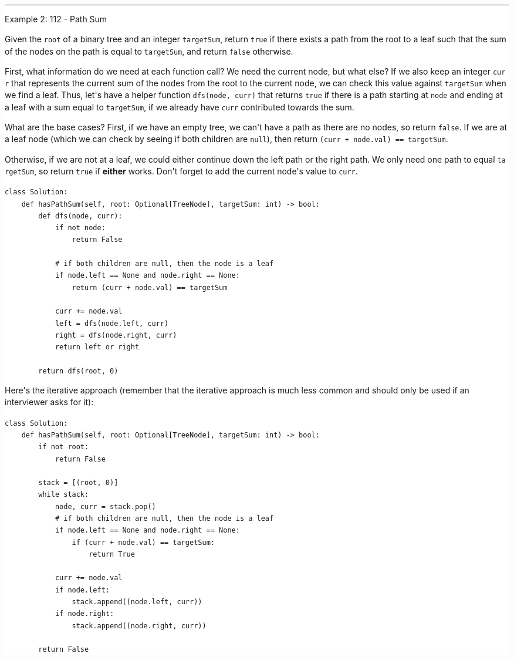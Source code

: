 --------------------------------------

Example 2: 112 - Path Sum

Given the `root` of a binary tree and an integer `targetSum`, return `true` if there exists a path from the root to a leaf such that the sum of the nodes on the path is equal to `targetSum`, and return `false` otherwise.

First, what information do we need at each function call? We need the current node, but what else? If we also keep an integer `curr` that represents the current sum of the nodes from the root to the current node, we can check this value against `targetSum` when we find a leaf. Thus, let's have a helper function `dfs(node, curr)` that returns `true` if there is a path starting at `node` and ending at a leaf with a sum equal to `targetSum`, if we already have `curr` contributed towards the sum.

What are the base cases? First, if we have an empty tree, we can't have a path as there are no nodes, so return `false`. If we are at a leaf node (which we can check by seeing if both children are `null`), then return `(curr + node.val) == targetSum`.

Otherwise, if we are not at a leaf, we could either continue down the left path or the right path. We only need one path to equal `targetSum`, so return `true` if **either** works. Don't forget to add the current node's value to `curr`.

```
class Solution:
    def hasPathSum(self, root: Optional[TreeNode], targetSum: int) -> bool:
        def dfs(node, curr):
            if not node:
                return False
            
            # if both children are null, then the node is a leaf
            if node.left == None and node.right == None:
                return (curr + node.val) == targetSum
            
            curr += node.val
            left = dfs(node.left, curr)
            right = dfs(node.right, curr)
            return left or right
        
        return dfs(root, 0)
```

Here's the iterative approach (remember that the iterative approach is much less common and should only be used if an interviewer asks for it):

```
class Solution:
    def hasPathSum(self, root: Optional[TreeNode], targetSum: int) -> bool:
        if not root:
            return False

        stack = [(root, 0)]
        while stack:
            node, curr = stack.pop()
            # if both children are null, then the node is a leaf
            if node.left == None and node.right == None:
                if (curr + node.val) == targetSum:
                    return True

            curr += node.val
            if node.left:
                stack.append((node.left, curr))
            if node.right:
                stack.append((node.right, curr))

        return False
```
